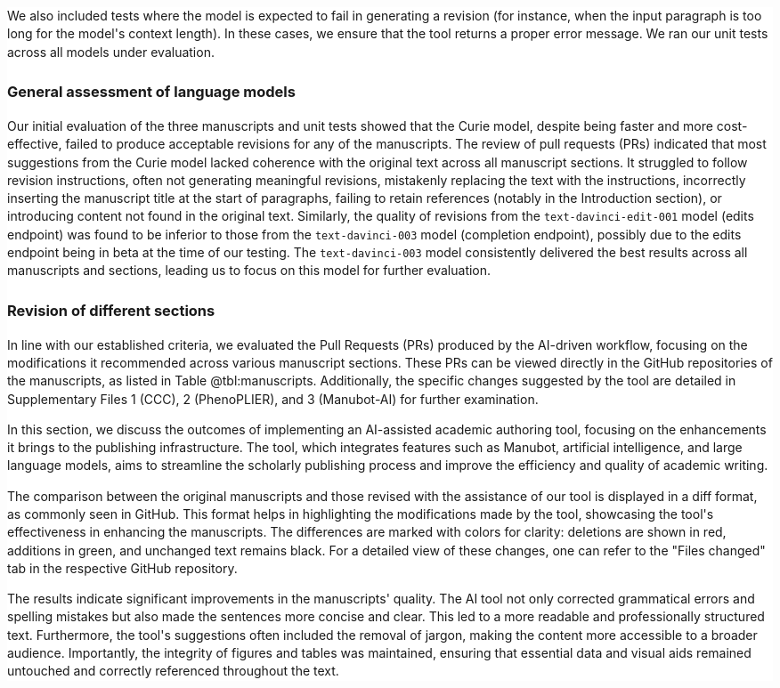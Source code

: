 We also included tests where the model is expected to fail in generating a revision (for instance, when the input paragraph is too long for the model's context length).
In these cases, we ensure that the tool returns a proper error message.
We ran our unit tests across all models under evaluation.


### General assessment of language models

Our initial evaluation of the three manuscripts and unit tests showed that the Curie model, despite being faster and more cost-effective, failed to produce acceptable revisions for any of the manuscripts.
The review of pull requests (PRs) indicated that most suggestions from the Curie model lacked coherence with the original text across all manuscript sections.
It struggled to follow revision instructions, often not generating meaningful revisions, mistakenly replacing the text with the instructions, incorrectly inserting the manuscript title at the start of paragraphs, failing to retain references (notably in the Introduction section), or introducing content not found in the original text.
Similarly, the quality of revisions from the `text-davinci-edit-001` model (edits endpoint) was found to be inferior to those from the `text-davinci-003` model (completion endpoint), possibly due to the edits endpoint being in beta at the time of our testing.
The `text-davinci-003` model consistently delivered the best results across all manuscripts and sections, leading us to focus on this model for further evaluation.


### Revision of different sections


In line with our established criteria, we evaluated the Pull Requests (PRs) produced by the AI-driven workflow, focusing on the modifications it recommended across various manuscript sections.
These PRs can be viewed directly in the GitHub repositories of the manuscripts, as listed in Table @tbl:manuscripts.
Additionally, the specific changes suggested by the tool are detailed in Supplementary Files 1 (CCC), 2 (PhenoPLIER), and 3 (Manubot-AI) for further examination.


In this section, we discuss the outcomes of implementing an AI-assisted academic authoring tool, focusing on the enhancements it brings to the publishing infrastructure.
The tool, which integrates features such as Manubot, artificial intelligence, and large language models, aims to streamline the scholarly publishing process and improve the efficiency and quality of academic writing.

The comparison between the original manuscripts and those revised with the assistance of our tool is displayed in a diff format, as commonly seen in GitHub.
This format helps in highlighting the modifications made by the tool, showcasing the tool's effectiveness in enhancing the manuscripts.
The differences are marked with colors for clarity: deletions are shown in red, additions in green, and unchanged text remains black.
For a detailed view of these changes, one can refer to the "Files changed" tab in the respective GitHub repository.

The results indicate significant improvements in the manuscripts' quality.
The AI tool not only corrected grammatical errors and spelling mistakes but also made the sentences more concise and clear.
This led to a more readable and professionally structured text.
Furthermore, the tool's suggestions often included the removal of jargon, making the content more accessible to a broader audience.
Importantly, the integrity of figures and tables was maintained, ensuring that essential data and visual aids remained untouched and correctly referenced throughout the text.

